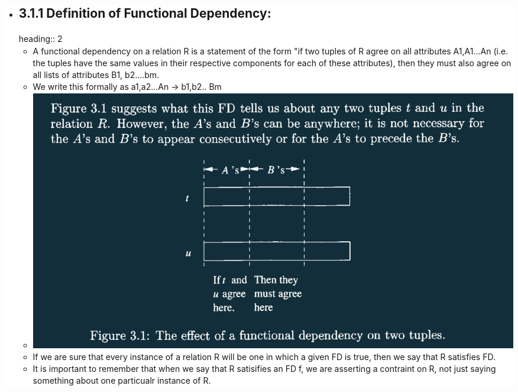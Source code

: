 - ## 3.1.1 Definition of Functional Dependency:
  heading:: 2
	- A functional dependency on a relation R is a statement of the form "if two tuples of R agree on all attributes A1,A1...An (i.e. the tuples have the same values in their respective components for each of these attributes), then they must also agree on all lists of attributes B1, b2....bm.
	- We write this formally as a1,a2...An -> b1,b2.. Bm
	- ![CleanShot 2023-03-01 at 16.53.26@2x.png](../assets/CleanShot_2023-03-01_at_16.53.26@2x_1677707616714_0.png)
	- If we are sure that every instance of a relation R will be one in which a given FD is true, then we say that R satisfies FD.
	- It is important to remember that when we say that R satisifies an FD f, we are asserting a contraint on R, not just saying something about one particualr instance of R.